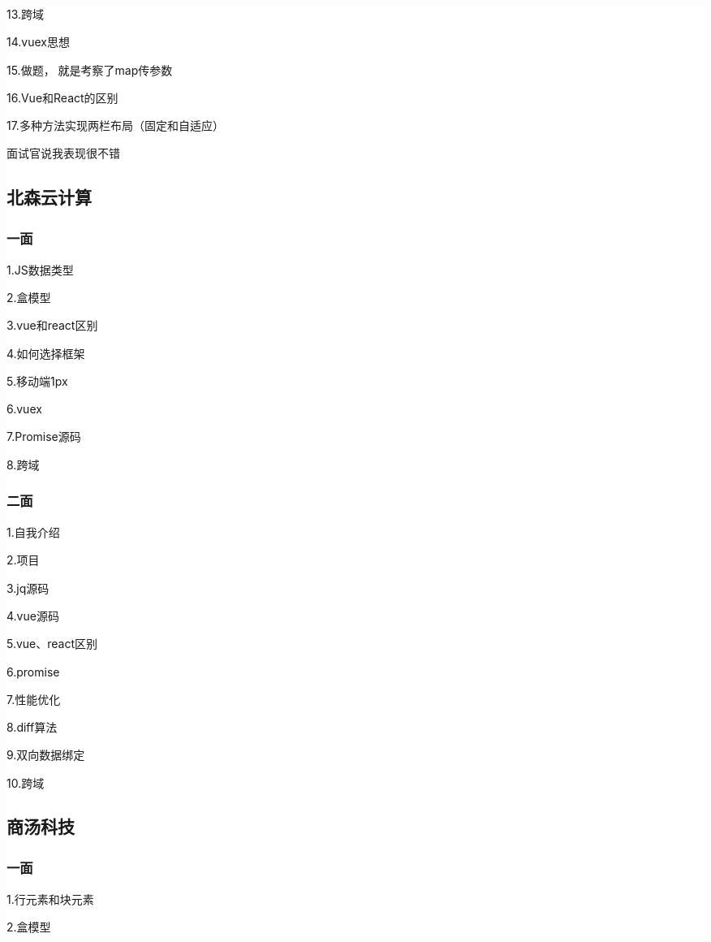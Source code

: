 13.跨域

14.vuex思想

15.做题， 就是考察了map传参数

16.Vue和React的区别

17.多种方法实现两栏布局（固定和自适应）

面试官说我表现很不错

## 北森云计算
### 一面

1.JS数据类型

2.盒模型

3.vue和react区别

4.如何选择框架

5.移动端1px

6.vuex

7.Promise源码

8.跨域

### 二面

1.自我介绍

2.项目

3.jq源码

4.vue源码

5.vue、react区别

6.promise

7.性能优化

8.diff算法

9.双向数据绑定

10.跨域

## 商汤科技
### 一面

1.行元素和块元素

2.盒模型
